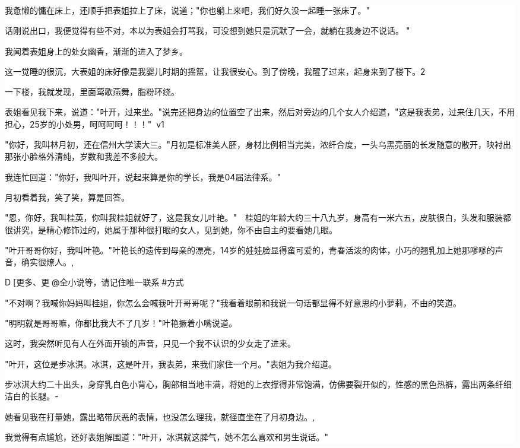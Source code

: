 

我惫懒的慵在床上，还顺手把表姐拉上了床，说道；"你也躺上来吧，我们好久没一起睡一张床了。"



话刚说出口，我便觉得有些不对，本以为表姐会打骂我，可没想到她只是沉默了一会，就躺在我身边不说话。 "



我闻着表姐身上的处女幽香，渐渐的进入了梦乡。



这一觉睡的很沉，大表姐的床好像是我婴儿时期的摇篮，让我很安心。到了傍晚，我醒了过来，起身来到了楼下。2



一下楼，我就发现，里面莺歌燕舞，脂粉环绕。



表姐看见我下来，说道："叶开，过来坐。"说完还把身边的位置空了出来，然后对旁边的几个女人介绍道，"这是我表弟，过来住几天，不用担心，25岁的小处男，呵呵呵呵！！！"  v1



"你好，我叫林月初，还在信州大学读大三。"月初是标准美人胚，身材比例相当完美，浓纤合度，一头乌黑亮丽的长发随意的散开，映衬出那张小脸格外清纯，岁数和我差不多般大。



我连忙回道："你好，我叫叶开，说起来算是你的学长，我是04届法律系。"



月初看着我，笑了笑，算是回答。



"恩，你好，我叫桂英，你叫我桂姐就好了，这是我女儿叶艳。"　桂姐的年龄大约三十八九岁，身高有一米六五，皮肤很白，头发和服装都很讲究，是精心修饰过的，她属于那种很打眼的女人，见到她，你不由自主的要看她几眼。



"叶开哥哥你好，我叫叶艳。"叶艳长的遗传到母亲的漂亮，14岁的娃娃脸显得蛮可爱的，青春活泼的肉体，小巧的翘乳加上她那嗲嗲的声音，确实很燎人。,

D [更多、更 @全小说等，请记住唯一联系 #方式



"不对啊？我喊你妈妈叫桂姐，你怎么会喊我叶开哥哥呢？"我看着眼前和我说一句话都显得不好意思的小萝莉，不由的笑道。



"明明就是哥哥嘛，你都比我大不了几岁！"叶艳撅着小嘴说道。



这时，我突然听见有人在外面开锁的声音，只见一个我不认识的少女走了进来。



"叶开，这位是步冰淇。冰淇，这是叶开，我表弟，来我们家住一个月。"表姐为我介绍道。



步冰淇大约二十出头，身穿乳白色小背心，胸部相当地丰满，将她的上衣撑得非常饱满，仿佛要裂开似的，性感的黑色热裤，露出两条纤细洁白的长腿。-



她看见我在打量她，露出略带厌恶的表情，也没怎么理我，就径直坐在了月初身边。,



我觉得有点尴尬，还好表姐解围道："叶开，冰淇就这脾气，她不怎么喜欢和男生说话。"

